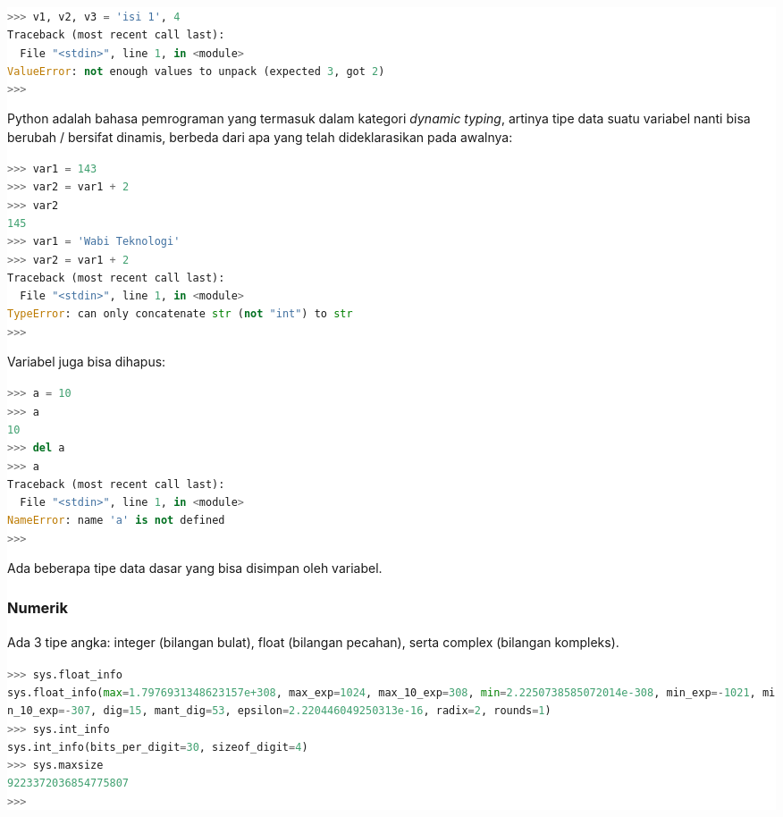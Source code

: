 ```python
>>> v1, v2, v3 = 'isi 1', 4
Traceback (most recent call last):
  File "<stdin>", line 1, in <module>
ValueError: not enough values to unpack (expected 3, got 2)
>>>
```

Python adalah bahasa pemrograman yang termasuk dalam kategori *dynamic typing*, artinya tipe data suatu variabel nanti bisa berubah / bersifat dinamis, berbeda dari apa yang telah dideklarasikan pada awalnya:

```python
>>> var1 = 143
>>> var2 = var1 + 2
>>> var2
145
>>> var1 = 'Wabi Teknologi'
>>> var2 = var1 + 2
Traceback (most recent call last):
  File "<stdin>", line 1, in <module>
TypeError: can only concatenate str (not "int") to str
>>> 
```
Variabel juga bisa dihapus:

```python
>>> a = 10
>>> a
10
>>> del a
>>> a
Traceback (most recent call last):
  File "<stdin>", line 1, in <module>
NameError: name 'a' is not defined
>>> 
```

Ada beberapa tipe data dasar yang bisa disimpan oleh variabel.

### Numerik

Ada 3 tipe angka: integer (bilangan bulat), float (bilangan pecahan), serta complex (bilangan kompleks).

```python
>>> sys.float_info
sys.float_info(max=1.7976931348623157e+308, max_exp=1024, max_10_exp=308, min=2.2250738585072014e-308, min_exp=-1021, min_10_exp=-307, dig=15, mant_dig=53, epsilon=2.220446049250313e-16, radix=2, rounds=1)
>>> sys.int_info
sys.int_info(bits_per_digit=30, sizeof_digit=4)
>>> sys.maxsize
9223372036854775807
>>> 
```
